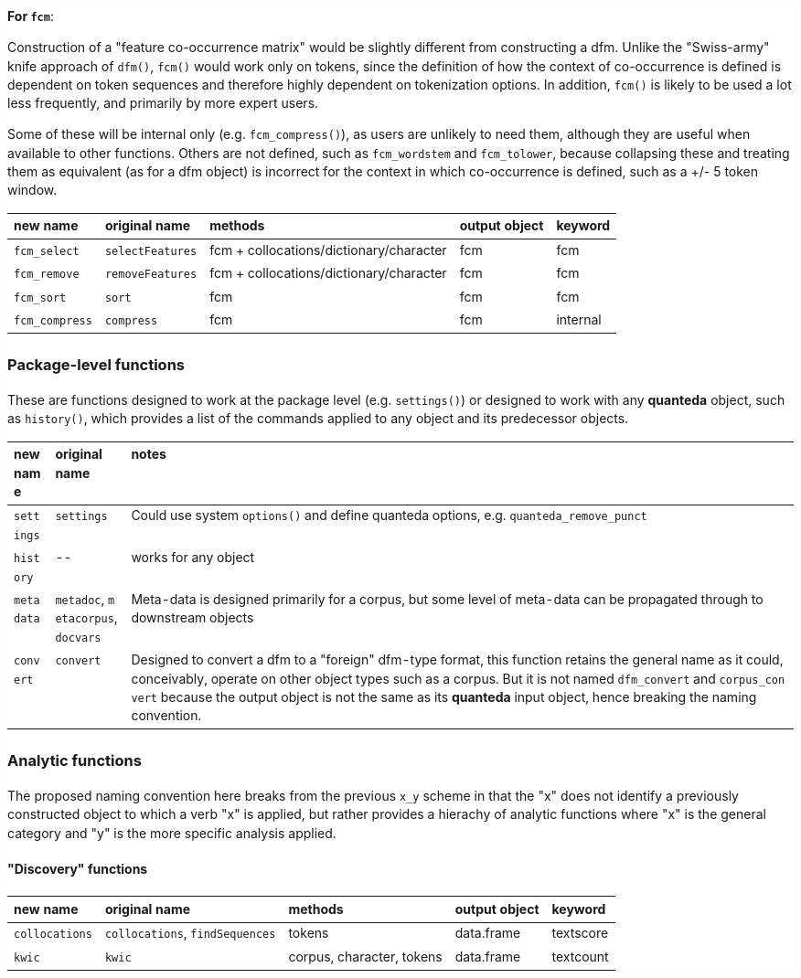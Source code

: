 
**For `fcm`**:  

Construction of a "feature co-occurrence matrix" would be slightly different from constructing a dfm.   Unlike the "Swiss-army" knife approach of `dfm()`, `fcm()` would work only on tokens, since the definition of how the context of co-occurrence is defined is dependent on token sequences and therefore highly dependent on tokenization options.  In addition, `fcm()` is likely to be used a lot less frequently, and primarily by more expert users.

Some of these will be internal only (e.g. `fcm_compress()`), as users are unlikely to need them, although they are useful when available to other functions.  Others are not defined, such as `fcm_wordstem` and `fcm_tolower`, because collapsing these and treating them as equivalent (as for a dfm object) is incorrect for the context in which co-occurrence is defined, such as a +/- 5 token window.

new name | original name | methods | output object | keyword
:--------|:------------- |:------- |:------------- |:-------
`fcm_select` | `selectFeatures` | fcm + collocations/dictionary/character | fcm | fcm
`fcm_remove` | `removeFeatures` | fcm + collocations/dictionary/character | fcm | fcm
`fcm_sort`    | `sort` | fcm | fcm | fcm
`fcm_compress` | `compress` | fcm  | fcm | internal


### Package-level functions

These are functions designed to work at the package level (e.g. `settings()`) or designed to work with any **quanteda** object, such as `history()`, which provides a list of the commands applied to any object and its predecessor objects.

new name | original name | notes
:--------|:------------- |:-------
`settings` | `settings`  | Could use system `options()` and define quanteda options, e.g. `quanteda_remove_punct`
`history` | -- | works for any object
`metadata` | `metadoc`, `metacorpus`, `docvars` | Meta-data is designed primarily for a corpus, but some level of meta-data can be propagated through to downstream objects
`convert`    | `convert` | Designed to convert a dfm to a "foreign" dfm-type format, this function retains the general name as it could, conceivably, operate on other object types such as a corpus.  But it is not named `dfm_convert` and `corpus_convert` because the output object is not the same as its **quanteda** input object, hence breaking the naming convention.


### Analytic functions

The proposed naming convention here breaks from the previous `x_y` scheme in that the "x" does not identify a previously constructed object to which a verb "x" is applied, but rather provides a hierachy of analytic functions where "x" is the general category and "y" is the more specific analysis applied.

#### "Discovery" functions

new name | original name | methods | output object | keyword
:--------|:------------- |:------- |:------------- |:-------
`collocations` | `collocations`, `findSequences` | tokens | data.frame | textscore
`kwic`         | `kwic` | corpus, character, tokens | data.frame |  textcount

